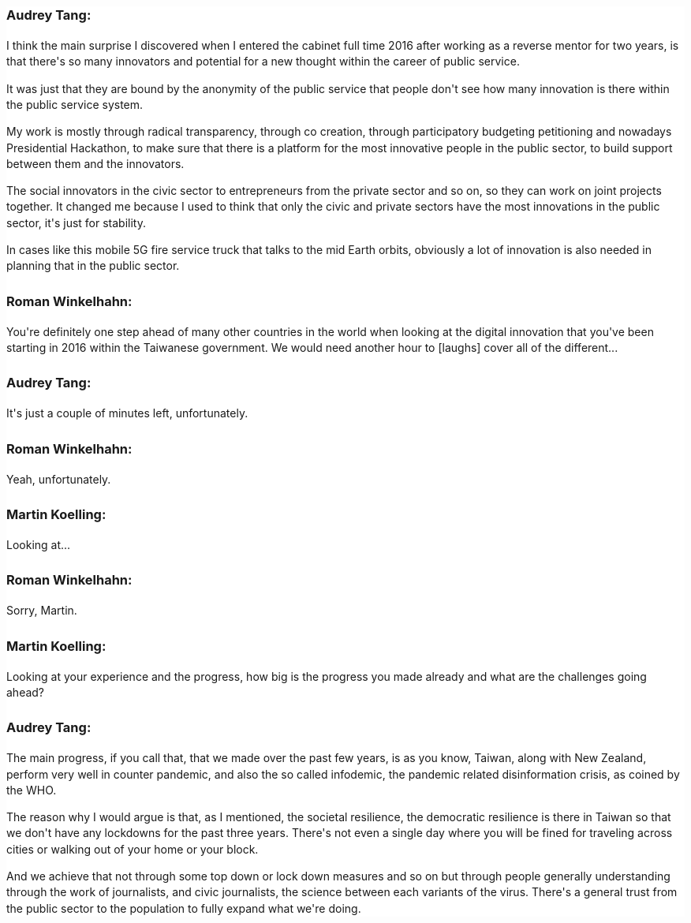 ### Audrey Tang:
I think the main surprise I discovered when I entered the cabinet full time 2016 after working as a reverse mentor for two years, is that there's so many innovators and potential for a new thought within the career of public service.

It was just that they are bound by the anonymity of the public service that people don't see how many innovation is there within the public service system.

My work is mostly through radical transparency, through co creation, through participatory budgeting petitioning and nowadays Presidential Hackathon, to make sure that there is a platform for the most innovative people in the public sector, to build support between them and the innovators.

The social innovators in the civic sector to entrepreneurs from the private sector and so on, so they can work on joint projects together. It changed me because I used to think that only the civic and private sectors have the most innovations in the public sector, it's just for stability.

In cases like this mobile 5G fire service truck that talks to the mid Earth orbits, obviously a lot of innovation is also needed in planning that in the public sector.

### Roman Winkelhahn:
You're definitely one step ahead of many other countries in the world when looking at the digital innovation that you've been starting in 2016 within the Taiwanese government. We would need another hour to [laughs] cover all of the different...

### Audrey Tang:
It's just a couple of minutes left, unfortunately.

### Roman Winkelhahn:
Yeah, unfortunately.

### Martin Koelling:
Looking at...

### Roman Winkelhahn:
Sorry, Martin.

### Martin Koelling:
Looking at your experience and the progress, how big is the progress you made already and what are the challenges going ahead?

### Audrey Tang:
The main progress, if you call that, that we made over the past few years, is as you know, Taiwan, along with New Zealand, perform very well in counter pandemic, and also the so called infodemic, the pandemic related disinformation crisis, as coined by the WHO.

The reason why I would argue is that, as I mentioned, the societal resilience, the democratic resilience is there in Taiwan so that we don't have any lockdowns for the past three years. There's not even a single day where you will be fined for traveling across cities or walking out of your home or your block.

And we achieve that not through some top down or lock down measures and so on but through people generally understanding through the work of journalists, and civic journalists, the science between each variants of the virus. There's a general trust from the public sector to the population to fully expand what we're doing.
